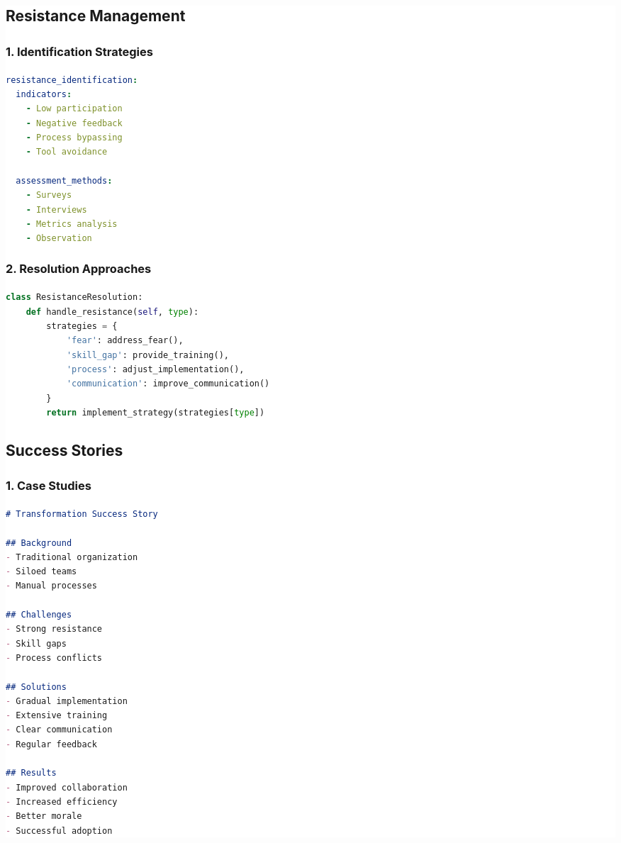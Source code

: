 ## Resistance Management

### 1. Identification Strategies
```yaml
resistance_identification:
  indicators:
    - Low participation
    - Negative feedback
    - Process bypassing
    - Tool avoidance
    
  assessment_methods:
    - Surveys
    - Interviews
    - Metrics analysis
    - Observation
```

### 2. Resolution Approaches
```python
class ResistanceResolution:
    def handle_resistance(self, type):
        strategies = {
            'fear': address_fear(),
            'skill_gap': provide_training(),
            'process': adjust_implementation(),
            'communication': improve_communication()
        }
        return implement_strategy(strategies[type])
```

## Success Stories

### 1. Case Studies
```markdown
# Transformation Success Story

## Background
- Traditional organization
- Siloed teams
- Manual processes

## Challenges
- Strong resistance
- Skill gaps
- Process conflicts

## Solutions
- Gradual implementation
- Extensive training
- Clear communication
- Regular feedback

## Results
- Improved collaboration
- Increased efficiency
- Better morale
- Successful adoption
```
